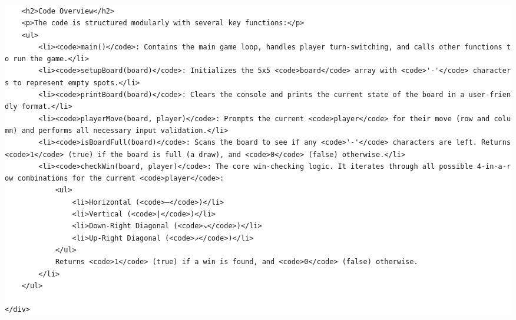         <h2>Code Overview</h2>
        <p>The code is structured modularly with several key functions:</p>
        <ul>
            <li><code>main()</code>: Contains the main game loop, handles player turn-switching, and calls other functions to run the game.</li>
            <li><code>setupBoard(board)</code>: Initializes the 5x5 <code>board</code> array with <code>'-'</code> characters to represent empty spots.</li>
            <li><code>printBoard(board)</code>: Clears the console and prints the current state of the board in a user-friendly format.</li>
            <li><code>playerMove(board, player)</code>: Prompts the current <code>player</code> for their move (row and column) and performs all necessary input validation.</li>
            <li><code>isBoardFull(board)</code>: Scans the board to see if any <code>'-'</code> characters are left. Returns <code>1</code> (true) if the board is full (a draw), and <code>0</code> (false) otherwise.</li>
            <li><code>checkWin(board, player)</code>: The core win-checking logic. It iterates through all possible 4-in-a-row combinations for the current <code>player</code>:
                <ul>
                    <li>Horizontal (<code>—</code>)</li>
                    <li>Vertical (<code>|</code>)</li>
                    <li>Down-Right Diagonal (<code>↘</code>)</li>
                    <li>Up-Right Diagonal (<code>↗</code>)</li>
                </ul>
                Returns <code>1</code> (true) if a win is found, and <code>0</code> (false) otherwise.
            </li>
        </ul>

    </div>
</body>
</html>
